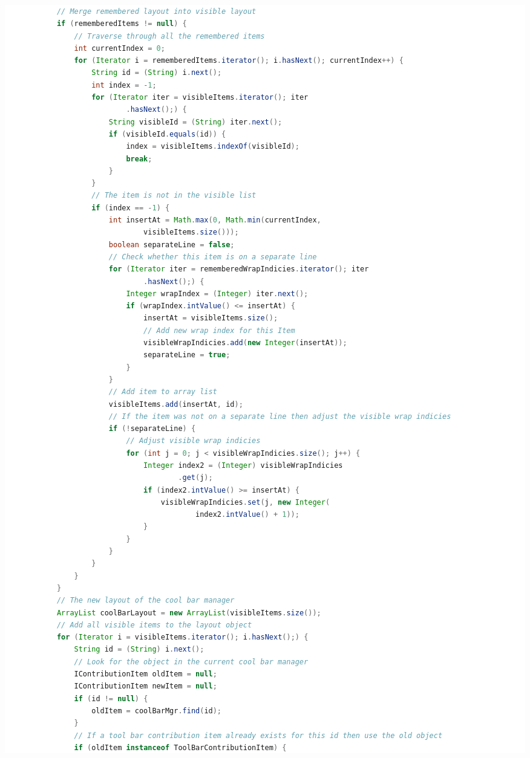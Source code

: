 ```java
            // Merge remembered layout into visible layout
            if (rememberedItems != null) {
                // Traverse through all the remembered items
                int currentIndex = 0;
                for (Iterator i = rememberedItems.iterator(); i.hasNext(); currentIndex++) {
                    String id = (String) i.next();
                    int index = -1;
                    for (Iterator iter = visibleItems.iterator(); iter
                            .hasNext();) {
                        String visibleId = (String) iter.next();
                        if (visibleId.equals(id)) {
                            index = visibleItems.indexOf(visibleId);
                            break;
                        }
                    }
                    // The item is not in the visible list
                    if (index == -1) {
                        int insertAt = Math.max(0, Math.min(currentIndex,
                                visibleItems.size()));
                        boolean separateLine = false;
                        // Check whether this item is on a separate line
                        for (Iterator iter = rememberedWrapIndicies.iterator(); iter
                                .hasNext();) {
                            Integer wrapIndex = (Integer) iter.next();
                            if (wrapIndex.intValue() <= insertAt) {
                                insertAt = visibleItems.size();
                                // Add new wrap index for this Item
                                visibleWrapIndicies.add(new Integer(insertAt));
                                separateLine = true;
                            }
                        }
                        // Add item to array list
                        visibleItems.add(insertAt, id);
                        // If the item was not on a separate line then adjust the visible wrap indicies
                        if (!separateLine) {
                            // Adjust visible wrap indicies
                            for (int j = 0; j < visibleWrapIndicies.size(); j++) {
                                Integer index2 = (Integer) visibleWrapIndicies
                                        .get(j);
                                if (index2.intValue() >= insertAt) {
                                    visibleWrapIndicies.set(j, new Integer(
                                            index2.intValue() + 1));
                                }
                            }
                        }
                    }
                }
            }
            // The new layout of the cool bar manager
            ArrayList coolBarLayout = new ArrayList(visibleItems.size());
            // Add all visible items to the layout object
            for (Iterator i = visibleItems.iterator(); i.hasNext();) {
                String id = (String) i.next();
                // Look for the object in the current cool bar manager
                IContributionItem oldItem = null;
                IContributionItem newItem = null;
                if (id != null) {
                    oldItem = coolBarMgr.find(id);
                }
                // If a tool bar contribution item already exists for this id then use the old object
                if (oldItem instanceof ToolBarContributionItem) {
```